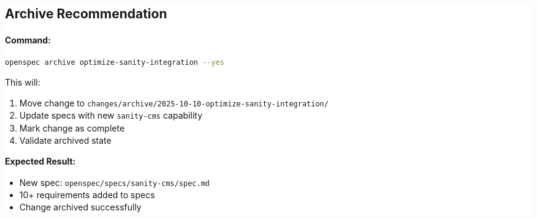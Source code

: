 
## Archive Recommendation

**Command:**
```bash
openspec archive optimize-sanity-integration --yes
```

This will:
1. Move change to `changes/archive/2025-10-10-optimize-sanity-integration/`
2. Update specs with new `sanity-cms` capability
3. Mark change as complete
4. Validate archived state

**Expected Result:**
- New spec: `openspec/specs/sanity-cms/spec.md`
- 10+ requirements added to specs
- Change archived successfully

